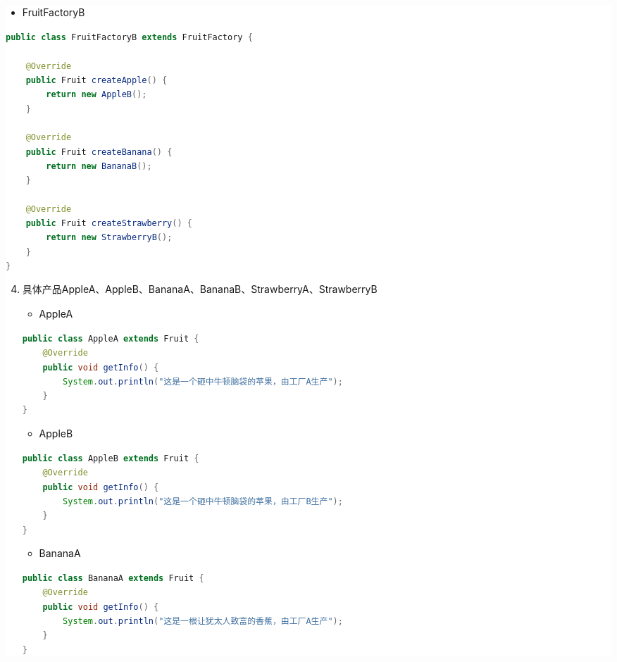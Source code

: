    - FruitFactoryB

   ```java
   public class FruitFactoryB extends FruitFactory {
   
       @Override
       public Fruit createApple() {
           return new AppleB();
       }
   
       @Override
       public Fruit createBanana() {
           return new BananaB();
       }
   
       @Override
       public Fruit createStrawberry() {
           return new StrawberryB();
       }
   }
   ```

4. 具体产品AppleA、AppleB、BananaA、BananaB、StrawberryA、StrawberryB

   - AppleA

   ```java
   public class AppleA extends Fruit {
       @Override
       public void getInfo() {
           System.out.println("这是一个砸中牛顿脑袋的苹果，由工厂A生产");
       }
   }
   ```

   - AppleB

   ```java
   public class AppleB extends Fruit {
       @Override
       public void getInfo() {
           System.out.println("这是一个砸中牛顿脑袋的苹果，由工厂B生产");
       }
   }
   ```

   - BananaA

   ```java
   public class BananaA extends Fruit {
       @Override
       public void getInfo() {
           System.out.println("这是一根让犹太人致富的香蕉，由工厂A生产");
       }
   }
   ```
